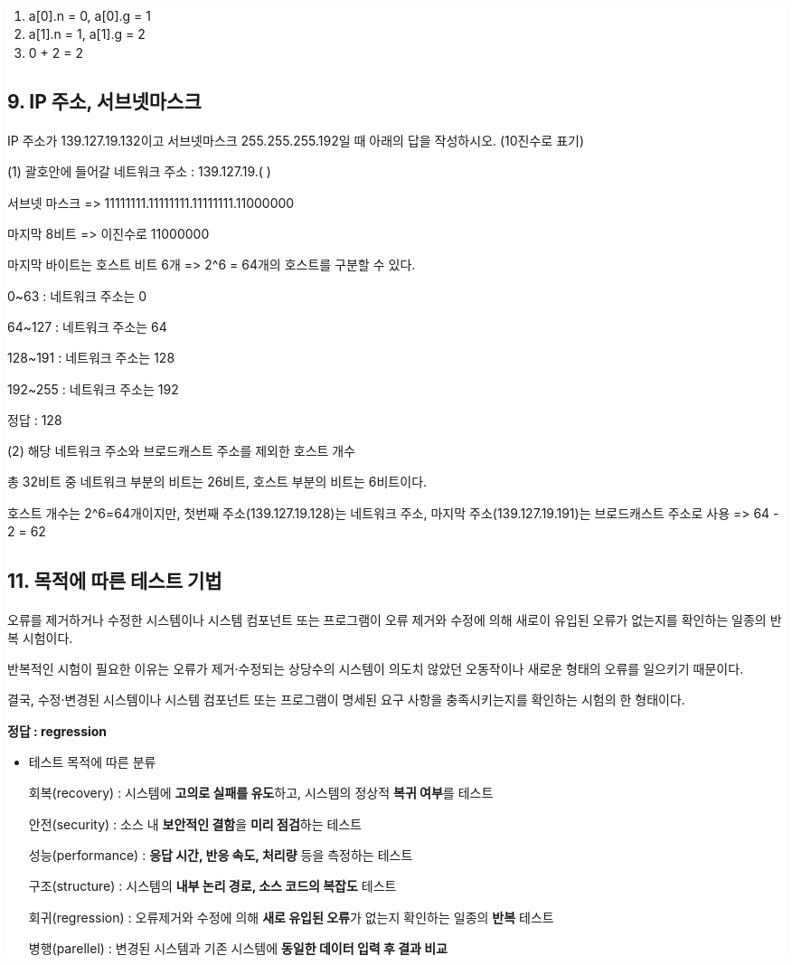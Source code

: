 1. a[0].n = 0, a[0].g = 1
2. a[1].n = 1, a[1].g = 2
3. 0 + 2 = 2

## 9. IP 주소, 서브넷마스크

IP 주소가 139.127.19.132이고 서브넷마스크 255.255.255.192일 때 아래의 답을 작성하시오.
(10진수로 표기)

(1) 괄호안에 들어갈 네트워크 주소 : 139.127.19.( )

서브넷 마스크 => 11111111.11111111.11111111.11000000

마지막 8비트 => 이진수로 11000000

마지막 바이트는 호스트 비트 6개 => 2^6 = 64개의 호스트를 구분할 수 있다.

0~63 : 네트워크 주소는 0

64~127 : 네트워크 주소는 64

128~191 : 네트워크 주소는 128

192~255 : 네트워크 주소는 192

정답 : 128

(2) 해당 네트워크 주소와 브로드캐스트 주소를 제외한 호스트 개수

총 32비트 중 네트워크 부분의 비트는 26비트, 호스트 부분의 비트는 6비트이다.

호스트 개수는 2^6=64개이지만, 첫번째 주소(139.127.19.128)는 네트워크 주소, 마지막 주소(139.127.19.191)는 브로드캐스트 주소로 사용 => 64 - 2 = 62



## 11. 목적에 따른 테스트 기법


오류를 제거하거나 수정한 시스템이나 시스템 컴포넌트 또는 프로그램이 오류 제거와 수정에 의해 새로이 유입된 오류가 없는지를 확인하는 일종의 반복 시험이다.

반복적인 시험이 필요한 이유는 오류가 제거·수정되는 상당수의 시스템이 의도치 않았던 오동작이나 새로운 형태의 오류를 일으키기 때문이다.

결국, 수정·변경된 시스템이나 시스템 컴포넌트 또는 프로그램이 명세된 요구 사항을 충족시키는지를 확인하는 시험의 한 형태이다.

**정답 : regression**

* 테스트 목적에 따른 분류

  회복(recovery) : 시스템에 **고의로 실패를 유도**하고, 시스템의 정상적 **복귀 여부**를 테스트

  안전(security) : 소스 내 **보안적인 결함**을 **미리 점검**하는 테스트

  성능(performance) : **응답 시간, 반응 속도, 처리량** 등을 측정하는 테스트

  구조(structure) : 시스템의 **내부 논리 경로, 소스 코드의 복잡도** 테스트

  회귀(regression) : 오류제거와 수정에 의해 **새로 유입된 오류**가 없는지 확인하는 일종의 **반복** 테스트

  병행(parellel) : 변경된 시스템과 기존 시스템에 **동일한 데이터 입력 후 결과 비교**


